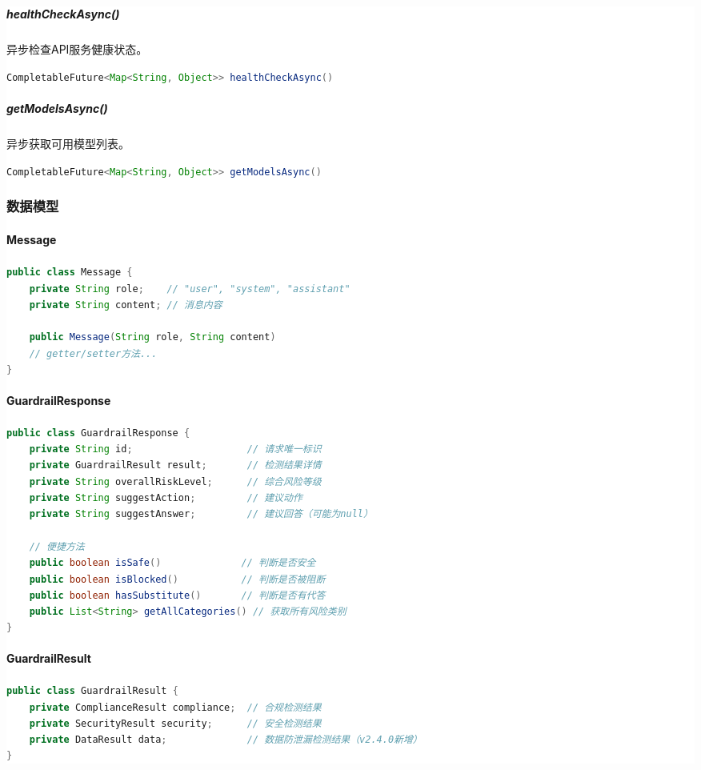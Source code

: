 ##### healthCheckAsync()

异步检查API服务健康状态。

```java
CompletableFuture<Map<String, Object>> healthCheckAsync()
```

##### getModelsAsync()

异步获取可用模型列表。

```java
CompletableFuture<Map<String, Object>> getModelsAsync()
```

### 数据模型

#### Message

```java
public class Message {
    private String role;    // "user", "system", "assistant"
    private String content; // 消息内容
    
    public Message(String role, String content)
    // getter/setter方法...
}
```

#### GuardrailResponse

```java
public class GuardrailResponse {
    private String id;                    // 请求唯一标识
    private GuardrailResult result;       // 检测结果详情
    private String overallRiskLevel;      // 综合风险等级
    private String suggestAction;         // 建议动作
    private String suggestAnswer;         // 建议回答（可能为null）
    
    // 便捷方法
    public boolean isSafe()              // 判断是否安全
    public boolean isBlocked()           // 判断是否被阻断
    public boolean hasSubstitute()       // 判断是否有代答
    public List<String> getAllCategories() // 获取所有风险类别
}
```

#### GuardrailResult

```java
public class GuardrailResult {
    private ComplianceResult compliance;  // 合规检测结果
    private SecurityResult security;      // 安全检测结果
    private DataResult data;              // 数据防泄漏检测结果（v2.4.0新增）
}
```
